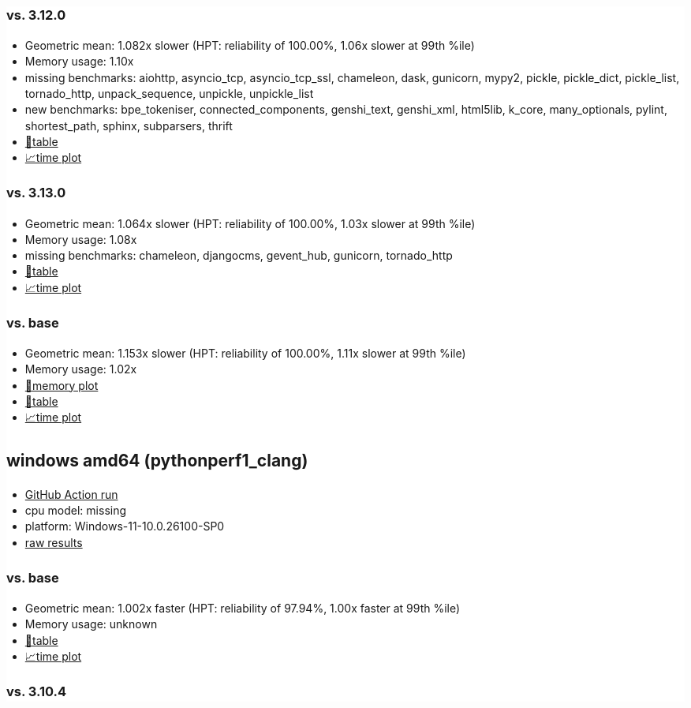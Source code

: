 ### vs. 3.12.0

- Geometric mean: 1.082x slower (HPT: reliability of 100.00%, 1.06x slower at 99th %ile)
- Memory usage: 1.10x
- missing benchmarks: aiohttp, asyncio_tcp, asyncio_tcp_ssl, chameleon, dask, gunicorn, mypy2, pickle, pickle_dict, pickle_list, tornado_http, unpack_sequence, unpickle, unpickle_list
- new benchmarks: bpe_tokeniser, connected_components, genshi_text, genshi_xml, html5lib, k_core, many_optionals, pylint, shortest_path, sphinx, subparsers, thrift
- [📄table](bm-20250225-pythonperf2-x86_64-Fidget%252dSpinner-disable_tailcall-3.14.0a5%2B-da5ad58-vs-3.12.0.md)
- [📈time plot](bm-20250225-pythonperf2-x86_64-Fidget%252dSpinner-disable_tailcall-3.14.0a5%2B-da5ad58-vs-3.12.0.svg)

### vs. 3.13.0

- Geometric mean: 1.064x slower (HPT: reliability of 100.00%, 1.03x slower at 99th %ile)
- Memory usage: 1.08x
- missing benchmarks: chameleon, djangocms, gevent_hub, gunicorn, tornado_http
- [📄table](bm-20250225-pythonperf2-x86_64-Fidget%252dSpinner-disable_tailcall-3.14.0a5%2B-da5ad58-vs-3.13.0.md)
- [📈time plot](bm-20250225-pythonperf2-x86_64-Fidget%252dSpinner-disable_tailcall-3.14.0a5%2B-da5ad58-vs-3.13.0.svg)

### vs. base

- Geometric mean: 1.153x slower (HPT: reliability of 100.00%, 1.11x slower at 99th %ile)
- Memory usage: 1.02x
- [🧠memory plot](bm-20250225-pythonperf2-x86_64-Fidget%252dSpinner-disable_tailcall-3.14.0a5%2B-da5ad58-vs-base-mem.svg)
- [📄table](bm-20250225-pythonperf2-x86_64-Fidget%252dSpinner-disable_tailcall-3.14.0a5%2B-da5ad58-vs-base.md)
- [📈time plot](bm-20250225-pythonperf2-x86_64-Fidget%252dSpinner-disable_tailcall-3.14.0a5%2B-da5ad58-vs-base.svg)

## windows amd64 (pythonperf1_clang)

- [GitHub Action run](https://github.com/faster-cpython/benchmarking/actions/runs/13525064046)
- cpu model: missing
- platform: Windows-11-10.0.26100-SP0
- [raw results](bm-20250225-pythonperf1_clang-amd64-Fidget%252dSpinner-disable_tailcall-3.14.0a5%2B-da5ad58.json)

### vs. base

- Geometric mean: 1.002x faster (HPT: reliability of 97.94%, 1.00x faster at 99th %ile)
- Memory usage: unknown
- [📄table](bm-20250225-pythonperf1_clang-amd64-Fidget%252dSpinner-disable_tailcall-3.14.0a5%2B-da5ad58-vs-base.md)
- [📈time plot](bm-20250225-pythonperf1_clang-amd64-Fidget%252dSpinner-disable_tailcall-3.14.0a5%2B-da5ad58-vs-base.svg)

### vs. 3.10.4
